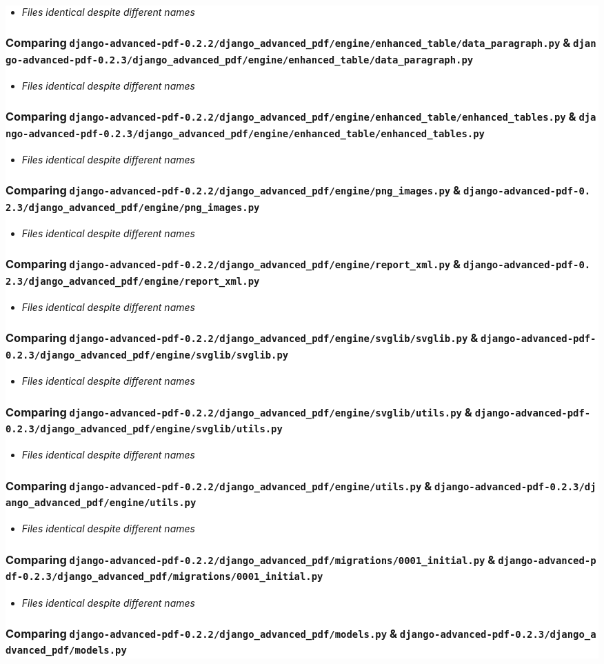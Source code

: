  * *Files identical despite different names*

### Comparing `django-advanced-pdf-0.2.2/django_advanced_pdf/engine/enhanced_table/data_paragraph.py` & `django-advanced-pdf-0.2.3/django_advanced_pdf/engine/enhanced_table/data_paragraph.py`

 * *Files identical despite different names*

### Comparing `django-advanced-pdf-0.2.2/django_advanced_pdf/engine/enhanced_table/enhanced_tables.py` & `django-advanced-pdf-0.2.3/django_advanced_pdf/engine/enhanced_table/enhanced_tables.py`

 * *Files identical despite different names*

### Comparing `django-advanced-pdf-0.2.2/django_advanced_pdf/engine/png_images.py` & `django-advanced-pdf-0.2.3/django_advanced_pdf/engine/png_images.py`

 * *Files identical despite different names*

### Comparing `django-advanced-pdf-0.2.2/django_advanced_pdf/engine/report_xml.py` & `django-advanced-pdf-0.2.3/django_advanced_pdf/engine/report_xml.py`

 * *Files identical despite different names*

### Comparing `django-advanced-pdf-0.2.2/django_advanced_pdf/engine/svglib/svglib.py` & `django-advanced-pdf-0.2.3/django_advanced_pdf/engine/svglib/svglib.py`

 * *Files identical despite different names*

### Comparing `django-advanced-pdf-0.2.2/django_advanced_pdf/engine/svglib/utils.py` & `django-advanced-pdf-0.2.3/django_advanced_pdf/engine/svglib/utils.py`

 * *Files identical despite different names*

### Comparing `django-advanced-pdf-0.2.2/django_advanced_pdf/engine/utils.py` & `django-advanced-pdf-0.2.3/django_advanced_pdf/engine/utils.py`

 * *Files identical despite different names*

### Comparing `django-advanced-pdf-0.2.2/django_advanced_pdf/migrations/0001_initial.py` & `django-advanced-pdf-0.2.3/django_advanced_pdf/migrations/0001_initial.py`

 * *Files identical despite different names*

### Comparing `django-advanced-pdf-0.2.2/django_advanced_pdf/models.py` & `django-advanced-pdf-0.2.3/django_advanced_pdf/models.py`
